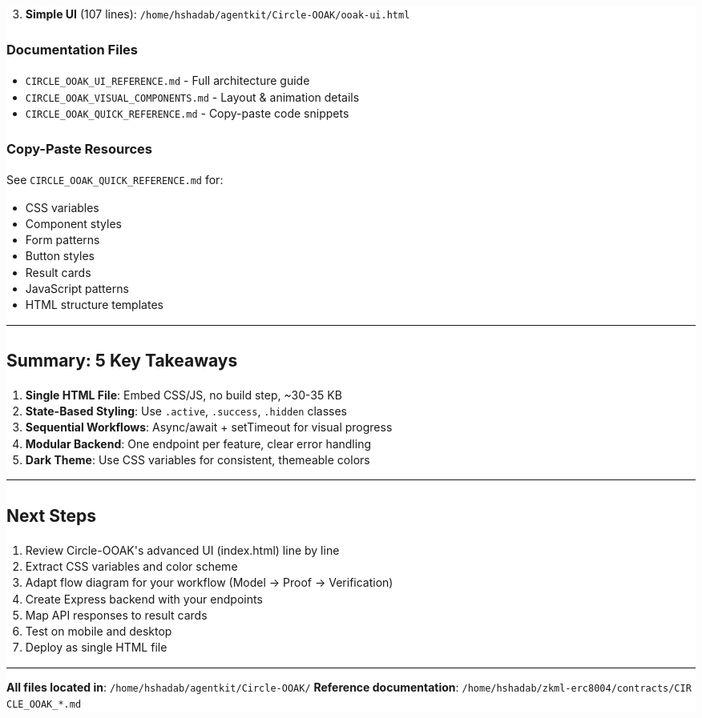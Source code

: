 3. **Simple UI** (107 lines):
   `/home/hshadab/agentkit/Circle-OOAK/ooak-ui.html`

### Documentation Files
- `CIRCLE_OOAK_UI_REFERENCE.md` - Full architecture guide
- `CIRCLE_OOAK_VISUAL_COMPONENTS.md` - Layout & animation details
- `CIRCLE_OOAK_QUICK_REFERENCE.md` - Copy-paste code snippets

### Copy-Paste Resources
See `CIRCLE_OOAK_QUICK_REFERENCE.md` for:
- CSS variables
- Component styles
- Form patterns
- Button styles
- Result cards
- JavaScript patterns
- HTML structure templates

---

## Summary: 5 Key Takeaways

1. **Single HTML File**: Embed CSS/JS, no build step, ~30-35 KB
2. **State-Based Styling**: Use `.active`, `.success`, `.hidden` classes
3. **Sequential Workflows**: Async/await + setTimeout for visual progress
4. **Modular Backend**: One endpoint per feature, clear error handling
5. **Dark Theme**: Use CSS variables for consistent, themeable colors

---

## Next Steps

1. Review Circle-OOAK's advanced UI (index.html) line by line
2. Extract CSS variables and color scheme
3. Adapt flow diagram for your workflow (Model → Proof → Verification)
4. Create Express backend with your endpoints
5. Map API responses to result cards
6. Test on mobile and desktop
7. Deploy as single HTML file

---

**All files located in**: `/home/hshadab/agentkit/Circle-OOAK/`
**Reference documentation**: `/home/hshadab/zkml-erc8004/contracts/CIRCLE_OOAK_*.md`

